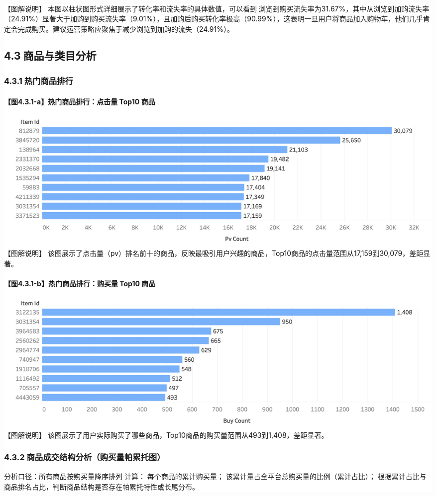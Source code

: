 【图解说明】
本图以柱状图形式详细展示了转化率和流失率的具体数值，可以看到
浏览到购买流失率为31.67%，其中从浏览到加购流失率（24.91%）显著大于加购到购买流失率（9.01%），且​加购后购买转化率极高​​（90.99%），这表明一旦用户将商品加入购物车，他们几乎肯定会完成购买。建议运营策略应聚焦于减少浏览到加购的流失（24.91%）。

## 4.3 商品与类目分析
### 4.3.1 热门商品排行
#### 【图4.3.1-a】热门商品排行：点击量 Top10 商品
![图4.3.1-a 热门商品排行：点击量 Top10 商品](output/images/4.3_product/4.3.1-a_top10_items_by_pv.png)
【图解说明】
该图展示了点击量（pv）排名前十的商品，反映最吸引用户兴趣的商品，Top10商品的点击量范围从17,159到30,079，差距显著。

#### 【图4.3.1-b】热门商品排行：购买量 Top10 商品
![图4.3.1-b 热门商品排行：购买量 Top10 商品](output/images/4.3_product/4.3.1-b_top10_items_by_buy.png)
【图解说明】
该图展示了用户实际购买了哪些商品，Top10商品的购买量范围从493到1,408，差距显著。

### 4.3.2 商品成交结构分析（购买量帕累托图）
分析口径：所有商品按购买量降序排列
计算：
每个商品的累计购买量；
该累计量占全平台总购买量的比例（累计占比）；
根据累计占比与商品排名占比，判断商品结构是否存在帕累托特性或长尾分布。
